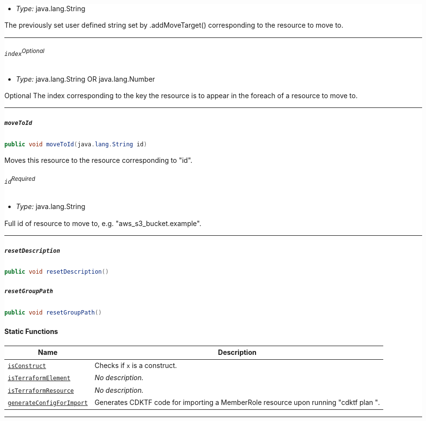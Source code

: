 - *Type:* java.lang.String

The previously set user defined string set by .addMoveTarget() corresponding to the resource to move to.

---

###### `index`<sup>Optional</sup> <a name="index" id="@cdktf/provider-gitlab.memberRole.MemberRole.moveTo.parameter.index"></a>

- *Type:* java.lang.String OR java.lang.Number

Optional The index corresponding to the key the resource is to appear in the foreach of a resource to move to.

---

##### `moveToId` <a name="moveToId" id="@cdktf/provider-gitlab.memberRole.MemberRole.moveToId"></a>

```java
public void moveToId(java.lang.String id)
```

Moves this resource to the resource corresponding to "id".

###### `id`<sup>Required</sup> <a name="id" id="@cdktf/provider-gitlab.memberRole.MemberRole.moveToId.parameter.id"></a>

- *Type:* java.lang.String

Full id of resource to move to, e.g. "aws_s3_bucket.example".

---

##### `resetDescription` <a name="resetDescription" id="@cdktf/provider-gitlab.memberRole.MemberRole.resetDescription"></a>

```java
public void resetDescription()
```

##### `resetGroupPath` <a name="resetGroupPath" id="@cdktf/provider-gitlab.memberRole.MemberRole.resetGroupPath"></a>

```java
public void resetGroupPath()
```

#### Static Functions <a name="Static Functions" id="Static Functions"></a>

| **Name** | **Description** |
| --- | --- |
| <code><a href="#@cdktf/provider-gitlab.memberRole.MemberRole.isConstruct">isConstruct</a></code> | Checks if `x` is a construct. |
| <code><a href="#@cdktf/provider-gitlab.memberRole.MemberRole.isTerraformElement">isTerraformElement</a></code> | *No description.* |
| <code><a href="#@cdktf/provider-gitlab.memberRole.MemberRole.isTerraformResource">isTerraformResource</a></code> | *No description.* |
| <code><a href="#@cdktf/provider-gitlab.memberRole.MemberRole.generateConfigForImport">generateConfigForImport</a></code> | Generates CDKTF code for importing a MemberRole resource upon running "cdktf plan <stack-name>". |

---